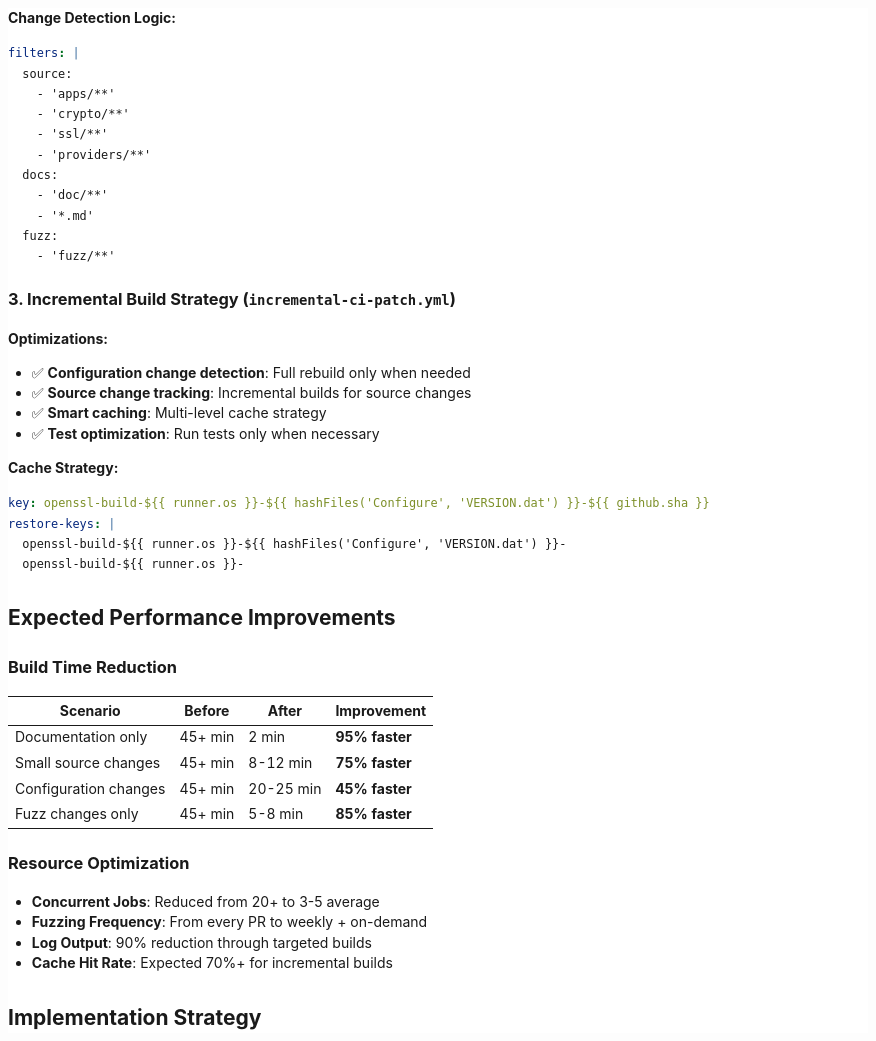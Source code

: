 **Change Detection Logic:**
```yaml
filters: |
  source:
    - 'apps/**'
    - 'crypto/**'
    - 'ssl/**'
    - 'providers/**'
  docs:
    - 'doc/**'
    - '*.md'
  fuzz:
    - 'fuzz/**'
```

### 3. Incremental Build Strategy (`incremental-ci-patch.yml`)

**Optimizations:**
- ✅ **Configuration change detection**: Full rebuild only when needed
- ✅ **Source change tracking**: Incremental builds for source changes
- ✅ **Smart caching**: Multi-level cache strategy
- ✅ **Test optimization**: Run tests only when necessary

**Cache Strategy:**
```yaml
key: openssl-build-${{ runner.os }}-${{ hashFiles('Configure', 'VERSION.dat') }}-${{ github.sha }}
restore-keys: |
  openssl-build-${{ runner.os }}-${{ hashFiles('Configure', 'VERSION.dat') }}-
  openssl-build-${{ runner.os }}-
```

## Expected Performance Improvements

### Build Time Reduction
| Scenario | Before | After | Improvement |
|----------|--------|--------|-------------|
| Documentation only | 45+ min | 2 min | **95% faster** |
| Small source changes | 45+ min | 8-12 min | **75% faster** |
| Configuration changes | 45+ min | 20-25 min | **45% faster** |
| Fuzz changes only | 45+ min | 5-8 min | **85% faster** |

### Resource Optimization
- **Concurrent Jobs**: Reduced from 20+ to 3-5 average
- **Fuzzing Frequency**: From every PR to weekly + on-demand
- **Log Output**: 90% reduction through targeted builds
- **Cache Hit Rate**: Expected 70%+ for incremental builds

## Implementation Strategy

